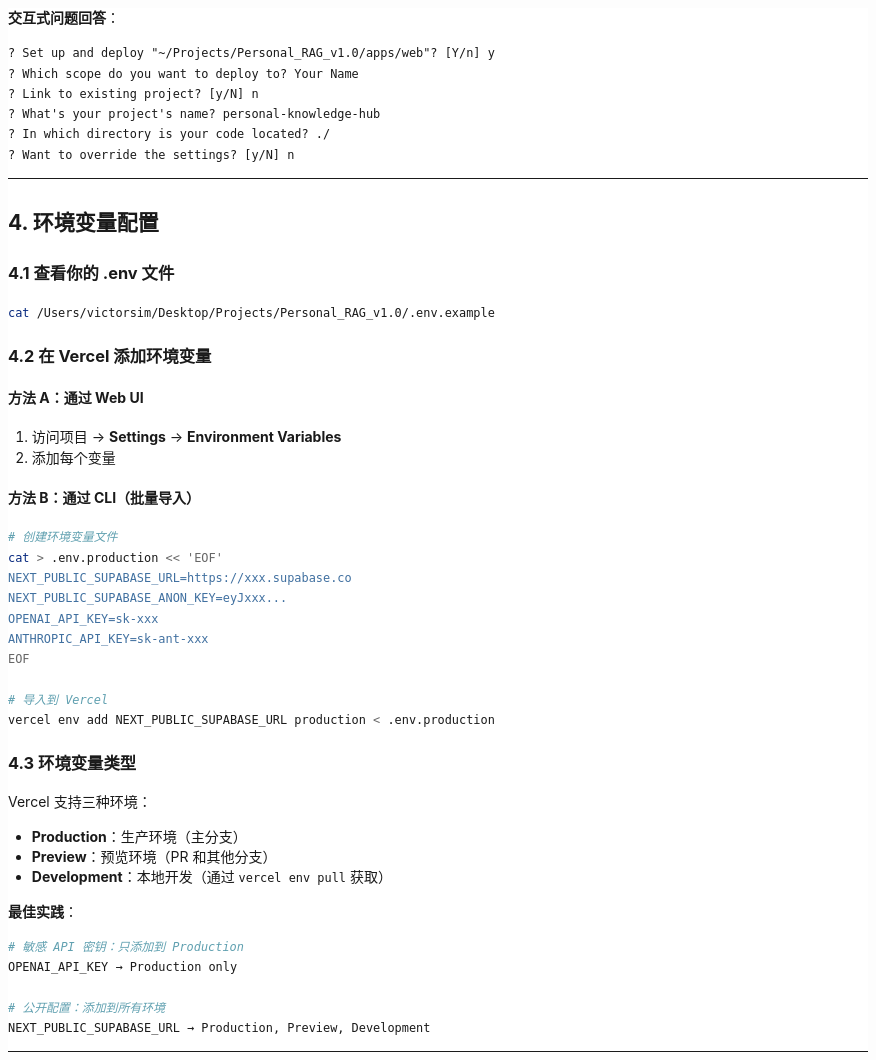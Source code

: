 **交互式问题回答**：

```
? Set up and deploy "~/Projects/Personal_RAG_v1.0/apps/web"? [Y/n] y
? Which scope do you want to deploy to? Your Name
? Link to existing project? [y/N] n
? What's your project's name? personal-knowledge-hub
? In which directory is your code located? ./
? Want to override the settings? [y/N] n
```

---

## 4. 环境变量配置

### 4.1 查看你的 .env 文件

```bash
cat /Users/victorsim/Desktop/Projects/Personal_RAG_v1.0/.env.example
```

### 4.2 在 Vercel 添加环境变量

#### 方法 A：通过 Web UI

1. 访问项目 → **Settings** → **Environment Variables**
2. 添加每个变量

#### 方法 B：通过 CLI（批量导入）

```bash
# 创建环境变量文件
cat > .env.production << 'EOF'
NEXT_PUBLIC_SUPABASE_URL=https://xxx.supabase.co
NEXT_PUBLIC_SUPABASE_ANON_KEY=eyJxxx...
OPENAI_API_KEY=sk-xxx
ANTHROPIC_API_KEY=sk-ant-xxx
EOF

# 导入到 Vercel
vercel env add NEXT_PUBLIC_SUPABASE_URL production < .env.production
```

### 4.3 环境变量类型

Vercel 支持三种环境：

- **Production**：生产环境（主分支）
- **Preview**：预览环境（PR 和其他分支）
- **Development**：本地开发（通过 `vercel env pull` 获取）

**最佳实践**：

```bash
# 敏感 API 密钥：只添加到 Production
OPENAI_API_KEY → Production only

# 公开配置：添加到所有环境
NEXT_PUBLIC_SUPABASE_URL → Production, Preview, Development
```

---